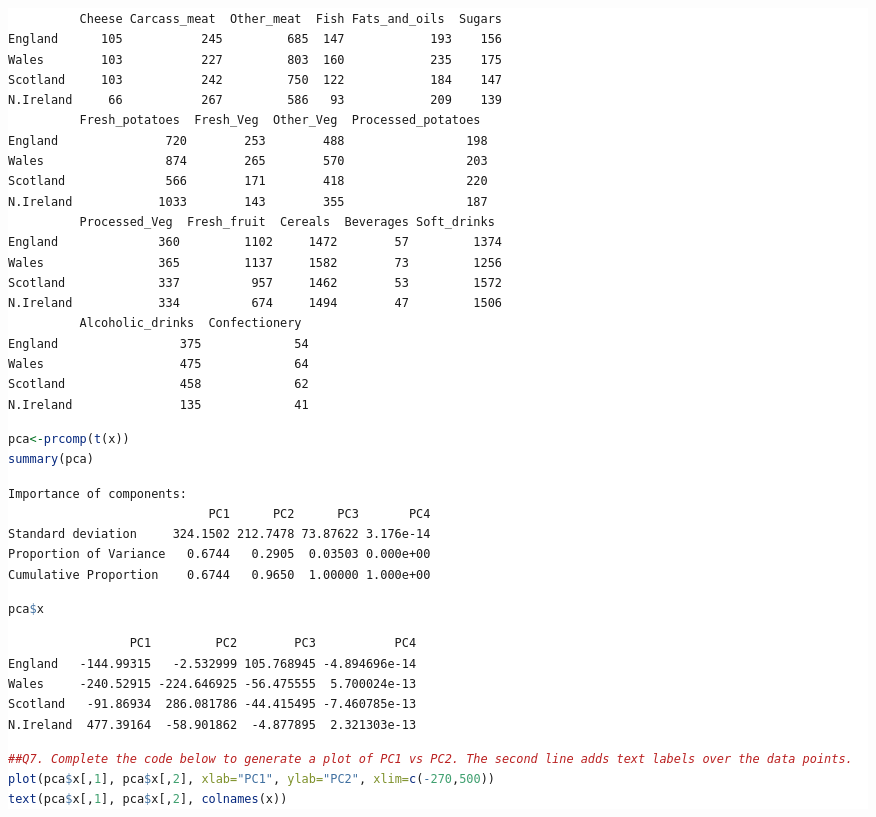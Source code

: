               Cheese Carcass_meat  Other_meat  Fish Fats_and_oils  Sugars
    England      105           245         685  147            193    156
    Wales        103           227         803  160            235    175
    Scotland     103           242         750  122            184    147
    N.Ireland     66           267         586   93            209    139
              Fresh_potatoes  Fresh_Veg  Other_Veg  Processed_potatoes 
    England               720        253        488                 198
    Wales                 874        265        570                 203
    Scotland              566        171        418                 220
    N.Ireland            1033        143        355                 187
              Processed_Veg  Fresh_fruit  Cereals  Beverages Soft_drinks 
    England              360         1102     1472        57         1374
    Wales                365         1137     1582        73         1256
    Scotland             337          957     1462        53         1572
    N.Ireland            334          674     1494        47         1506
              Alcoholic_drinks  Confectionery 
    England                 375             54
    Wales                   475             64
    Scotland                458             62
    N.Ireland               135             41

``` r
pca<-prcomp(t(x))
summary(pca)
```

    Importance of components:
                                PC1      PC2      PC3       PC4
    Standard deviation     324.1502 212.7478 73.87622 3.176e-14
    Proportion of Variance   0.6744   0.2905  0.03503 0.000e+00
    Cumulative Proportion    0.6744   0.9650  1.00000 1.000e+00

``` r
pca$x
```

                     PC1         PC2        PC3           PC4
    England   -144.99315   -2.532999 105.768945 -4.894696e-14
    Wales     -240.52915 -224.646925 -56.475555  5.700024e-13
    Scotland   -91.86934  286.081786 -44.415495 -7.460785e-13
    N.Ireland  477.39164  -58.901862  -4.877895  2.321303e-13

``` r
##Q7. Complete the code below to generate a plot of PC1 vs PC2. The second line adds text labels over the data points.
plot(pca$x[,1], pca$x[,2], xlab="PC1", ylab="PC2", xlim=c(-270,500))
text(pca$x[,1], pca$x[,2], colnames(x))
```
